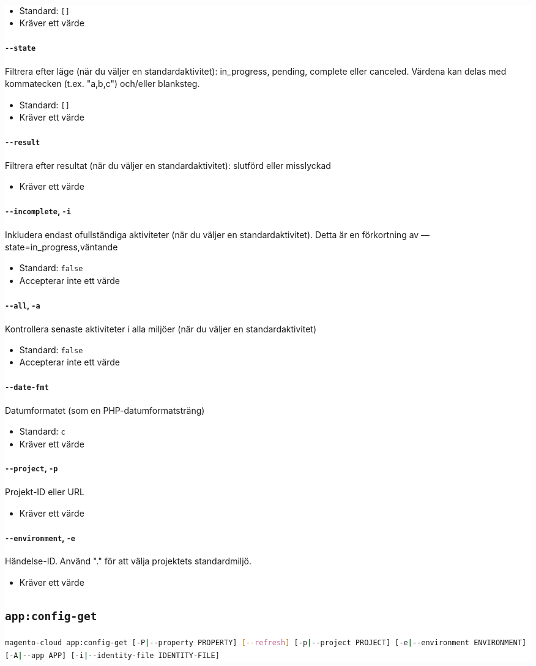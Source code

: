 - Standard: `[]`
- Kräver ett värde

#### `--state`

Filtrera efter läge (när du väljer en standardaktivitet): in_progress, pending, complete eller canceled. Värdena kan delas med kommatecken (t.ex. &quot;a,b,c&quot;) och/eller blanksteg.

- Standard: `[]`
- Kräver ett värde

#### `--result`

Filtrera efter resultat (när du väljer en standardaktivitet): slutförd eller misslyckad

- Kräver ett värde

#### `--incomplete`, `-i`

Inkludera endast ofullständiga aktiviteter (när du väljer en standardaktivitet). Detta är en förkortning av —state=in_progress,väntande

- Standard: `false`
- Accepterar inte ett värde

#### `--all`, `-a`

Kontrollera senaste aktiviteter i alla miljöer (när du väljer en standardaktivitet)

- Standard: `false`
- Accepterar inte ett värde

#### `--date-fmt`

Datumformatet (som en PHP-datumformatsträng)

- Standard: `c`
- Kräver ett värde

#### `--project`, `-p`

Projekt-ID eller URL

- Kräver ett värde

#### `--environment`, `-e`

Händelse-ID. Använd &quot;.&quot; för att välja projektets standardmiljö.

- Kräver ett värde


## `app:config-get`

```bash
magento-cloud app:config-get [-P|--property PROPERTY] [--refresh] [-p|--project PROJECT] [-e|--environment ENVIRONMENT] [-A|--app APP] [-i|--identity-file IDENTITY-FILE]
```
